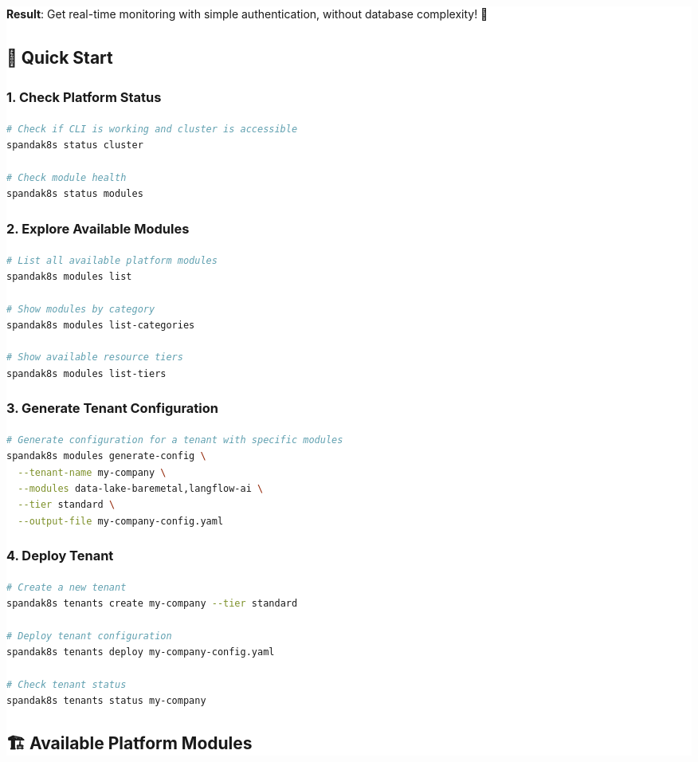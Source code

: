 **Result**: Get real-time monitoring with simple authentication, without database complexity! 🎯

## 🎯 Quick Start

### 1. Check Platform Status

```bash
# Check if CLI is working and cluster is accessible
spandak8s status cluster

# Check module health
spandak8s status modules
```

### 2. Explore Available Modules

```bash
# List all available platform modules
spandak8s modules list

# Show modules by category
spandak8s modules list-categories

# Show available resource tiers
spandak8s modules list-tiers
```

### 3. Generate Tenant Configuration

```bash
# Generate configuration for a tenant with specific modules
spandak8s modules generate-config \
  --tenant-name my-company \
  --modules data-lake-baremetal,langflow-ai \
  --tier standard \
  --output-file my-company-config.yaml
```

### 4. Deploy Tenant

```bash
# Create a new tenant
spandak8s tenants create my-company --tier standard

# Deploy tenant configuration
spandak8s tenants deploy my-company-config.yaml

# Check tenant status
spandak8s tenants status my-company
```

## 🏗️ Available Platform Modules
